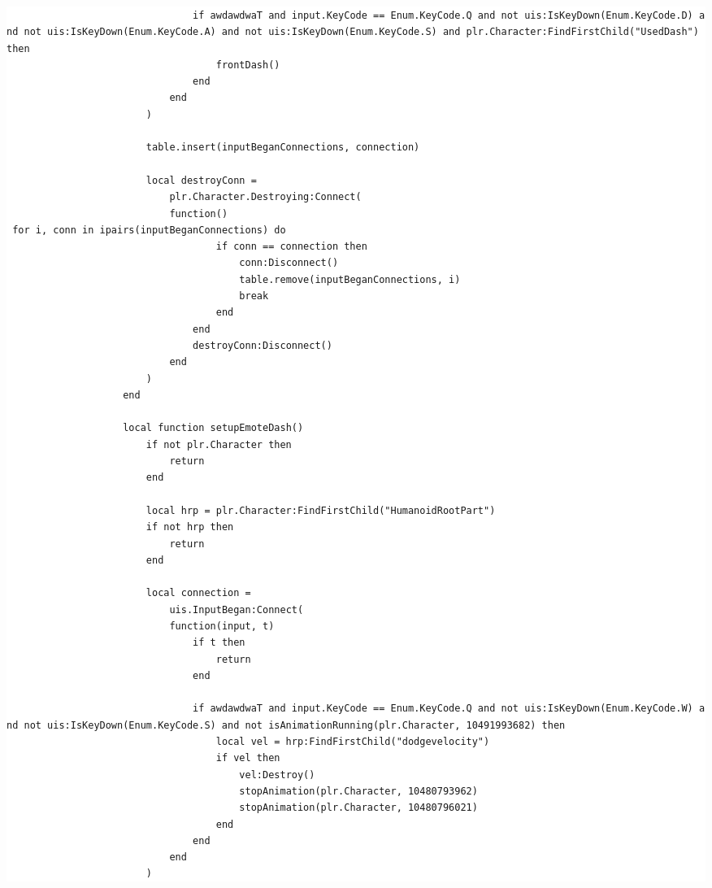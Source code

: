                                     if awdawdwaT and input.KeyCode == Enum.KeyCode.Q and not uis:IsKeyDown(Enum.KeyCode.D) and not uis:IsKeyDown(Enum.KeyCode.A) and not uis:IsKeyDown(Enum.KeyCode.S) and plr.Character:FindFirstChild("UsedDash") then
                                        frontDash()
                                    end
                                end
                            )

                            table.insert(inputBeganConnections, connection)

                            local destroyConn =
                                plr.Character.Destroying:Connect(
                                function()
     for i, conn in ipairs(inputBeganConnections) do
                                        if conn == connection then
                                            conn:Disconnect()
                                            table.remove(inputBeganConnections, i)
                                            break
                                        end
                                    end
                                    destroyConn:Disconnect()
                                end
                            )
                        end

                        local function setupEmoteDash()
                            if not plr.Character then
                                return
                            end

                            local hrp = plr.Character:FindFirstChild("HumanoidRootPart")
                            if not hrp then
                                return
                            end

                            local connection =
                                uis.InputBegan:Connect(
                                function(input, t)
                                    if t then
                                        return
                                    end

                                    if awdawdwaT and input.KeyCode == Enum.KeyCode.Q and not uis:IsKeyDown(Enum.KeyCode.W) and not uis:IsKeyDown(Enum.KeyCode.S) and not isAnimationRunning(plr.Character, 10491993682) then
                                        local vel = hrp:FindFirstChild("dodgevelocity")
                                        if vel then
                                            vel:Destroy()
                                            stopAnimation(plr.Character, 10480793962)
                                            stopAnimation(plr.Character, 10480796021)
                                        end
                                    end
                                end
                            )

